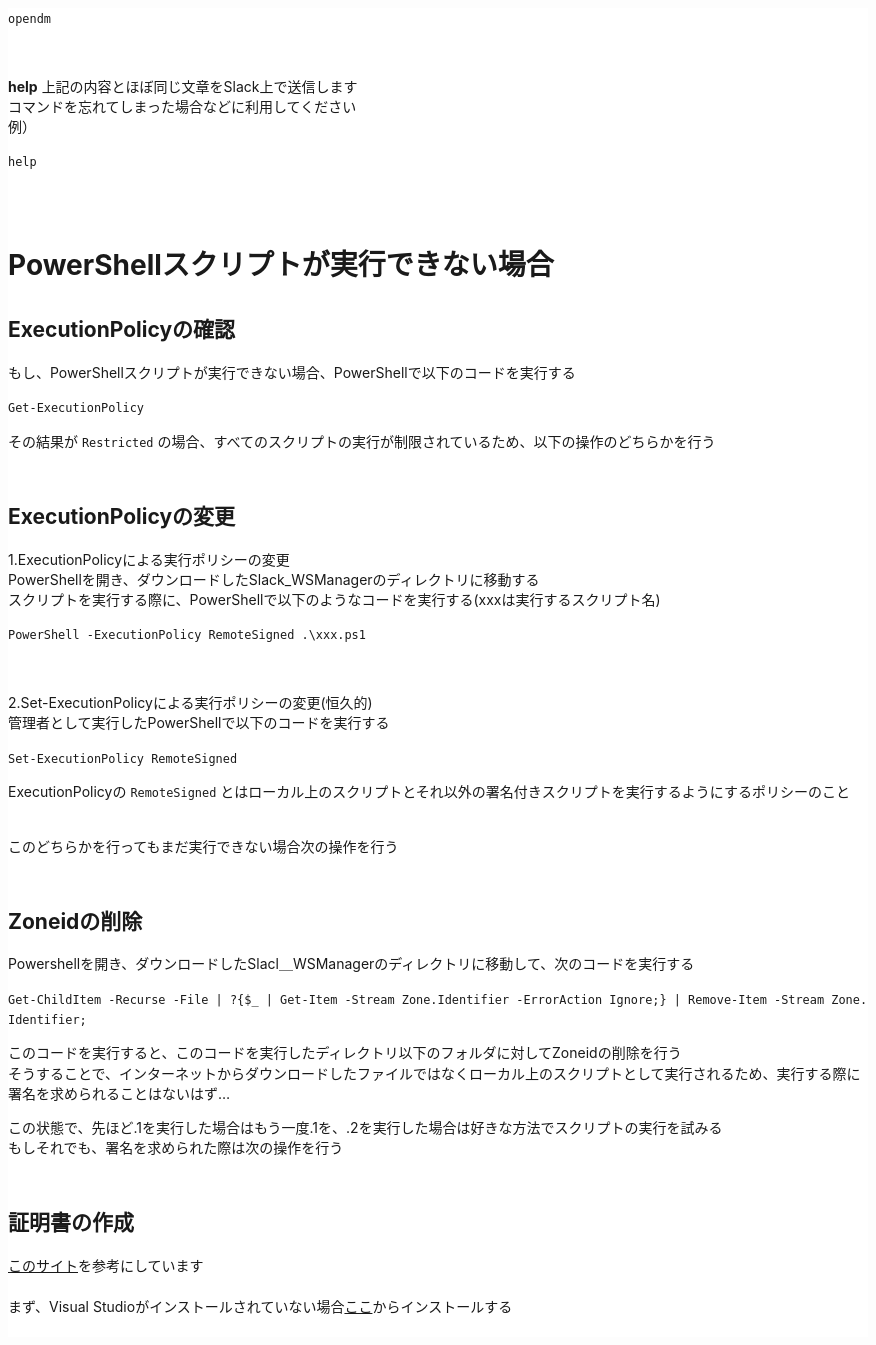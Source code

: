     opendm
<br>

**help**
上記の内容とほぼ同じ文章をSlack上で送信します<br>
コマンドを忘れてしまった場合などに利用してください<br>
例）

    help
<br>

# PowerShellスクリプトが実行できない場合<br>

## ExecutionPolicyの確認<br>
もし、PowerShellスクリプトが実行できない場合、PowerShellで以下のコードを実行する<br>

    Get-ExecutionPolicy

その結果が `Restricted` の場合、すべてのスクリプトの実行が制限されているため、以下の操作のどちらかを行う<br>
<br>

## ExecutionPolicyの変更<br>
1.ExecutionPolicyによる実行ポリシーの変更<br>
PowerShellを開き、ダウンロードしたSlack_WSManagerのディレクトリに移動する<br>
スクリプトを実行する際に、PowerShellで以下のようなコードを実行する(xxxは実行するスクリプト名)

    PowerShell -ExecutionPolicy RemoteSigned .\xxx.ps1
<br>

2.Set-ExecutionPolicyによる実行ポリシーの変更(恒久的)<br>
管理者として実行したPowerShellで以下のコードを実行する

    Set-ExecutionPolicy RemoteSigned

ExecutionPolicyの `RemoteSigned` とはローカル上のスクリプトとそれ以外の署名付きスクリプトを実行するようにするポリシーのこと<br>
<br>

このどちらかを行ってもまだ実行できない場合次の操作を行う<br>
<br>

## Zoneidの削除
Powershellを開き、ダウンロードしたSlacl＿WSManagerのディレクトリに移動して、次のコードを実行する

    Get-ChildItem -Recurse -File | ?{$_ | Get-Item -Stream Zone.Identifier -ErrorAction Ignore;} | Remove-Item -Stream Zone.Identifier;

このコードを実行すると、このコードを実行したディレクトリ以下のフォルダに対してZoneidの削除を行う<br>
そうすることで、インターネットからダウンロードしたファイルではなくローカル上のスクリプトとして実行されるため、実行する際に署名を求められることはないはず…<br>

この状態で、先ほど.1を実行した場合はもう一度.1を、.2を実行した場合は好きな方法でスクリプトの実行を試みる<br>
もしそれでも、署名を求められた際は次の操作を行う<br>
<br>

## 証明書の作成<br>
[このサイト](https://fnya.cocolog-nifty.com/blog/2017/01/powershell-6c78.html)を参考にしています<br>
<br>
まず、Visual Studioがインストールされていない場合[ここ](https://visualstudio.microsoft.com)からインストールする<br>
<br>
